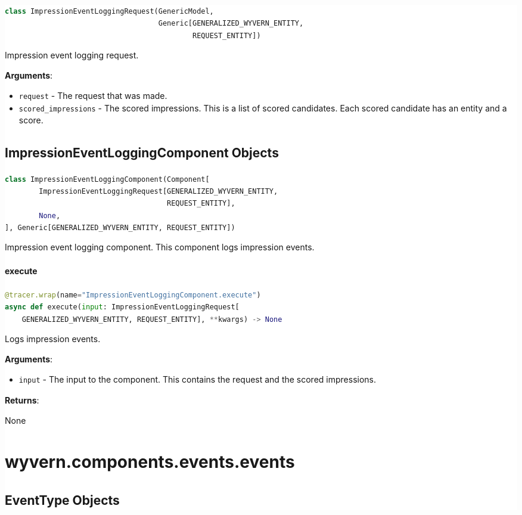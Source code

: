 ```python
class ImpressionEventLoggingRequest(GenericModel,
                                    Generic[GENERALIZED_WYVERN_ENTITY,
                                            REQUEST_ENTITY])
```

Impression event logging request.

**Arguments**:

- `request` - The request that was made.
- `scored_impressions` - The scored impressions. This is a list of scored candidates.
  Each scored candidate has an entity and a score.

<a id="wyvern.components.impressions.impression_logger.ImpressionEventLoggingComponent"></a>

## ImpressionEventLoggingComponent Objects

```python
class ImpressionEventLoggingComponent(Component[
        ImpressionEventLoggingRequest[GENERALIZED_WYVERN_ENTITY,
                                      REQUEST_ENTITY],
        None,
], Generic[GENERALIZED_WYVERN_ENTITY, REQUEST_ENTITY])
```

Impression event logging component. This component logs impression events.

<a id="wyvern.components.impressions.impression_logger.ImpressionEventLoggingComponent.execute"></a>

#### execute

```python
@tracer.wrap(name="ImpressionEventLoggingComponent.execute")
async def execute(input: ImpressionEventLoggingRequest[
    GENERALIZED_WYVERN_ENTITY, REQUEST_ENTITY], **kwargs) -> None
```

Logs impression events.

**Arguments**:

- `input` - The input to the component. This contains the request and the scored impressions.

**Returns**:

None

<a id="wyvern.components.events.events"></a>

# wyvern.components.events.events

<a id="wyvern.components.events.events.EventType"></a>

## EventType Objects
